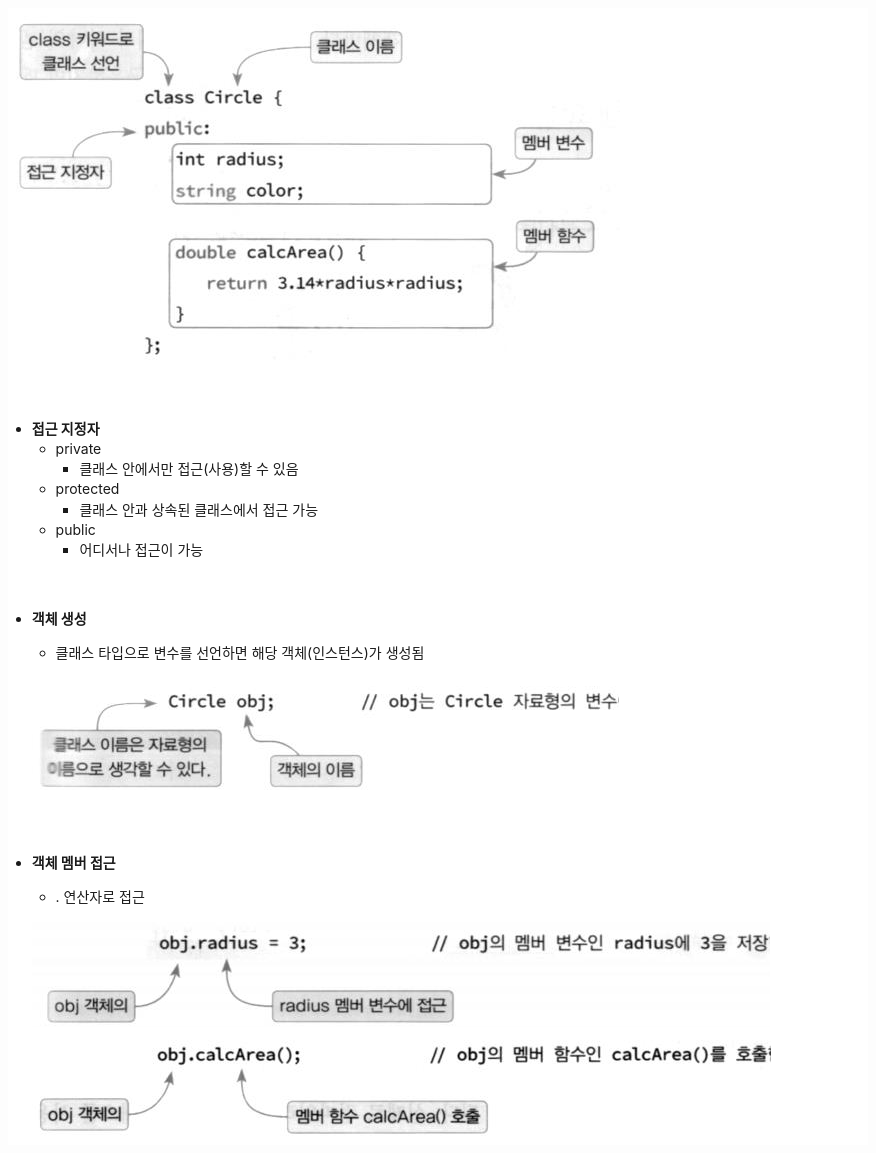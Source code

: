   ![image-20200907141722708](04.클래스와_객체.assets/image-20200907141722708.png)

<br>

- **접근 지정자**
  - private
    - 클래스 안에서만 접근(사용)할 수 있음
  - protected
    - 클래스 안과 상속된 클래스에서 접근 가능
  - public
    - 어디서나 접근이 가능

<br>

- **객체 생성**

  - 클래스 타입으로 변수를 선언하면 해당 객체(인스턴스)가 생성됨

  ![image-20200907142245483](04.클래스와_객체.assets/image-20200907142245483.png)

<br>

- **객체 멤버 접근**

  - . 연산자로 접근

  ![image-20200907142324345](04.클래스와_객체.assets/image-20200907142324345.png)
  ![image-20200907142328512](04.클래스와_객체.assets/image-20200907142328512.png)
